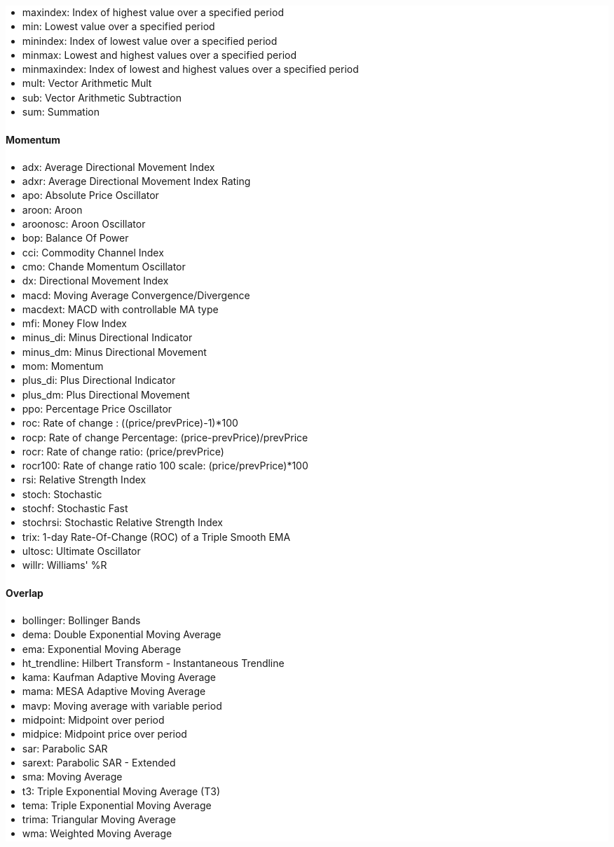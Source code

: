 - maxindex: Index of highest value over a specified period
- min: Lowest value over a specified period
- minindex: Index of lowest value over a specified period
- minmax: Lowest and highest values over a specified period
- minmaxindex: Index of lowest and highest values over a specified period
- mult: Vector Arithmetic Mult
- sub: Vector Arithmetic Subtraction
- sum: Summation

#### Momentum
- adx: Average Directional Movement Index
- adxr: Average Directional Movement Index Rating
- apo: Absolute Price Oscillator
- aroon: Aroon
- aroonosc: Aroon Oscillator
- bop: Balance Of Power
- cci: Commodity Channel Index
- cmo: Chande Momentum Oscillator
- dx: Directional Movement Index
- macd: Moving Average Convergence/Divergence
- macdext: MACD with controllable MA type
- mfi: Money Flow Index
- minus_di: Minus Directional Indicator
- minus_dm: Minus Directional Movement
- mom: Momentum
- plus_di: Plus Directional Indicator
- plus_dm: Plus Directional Movement
- ppo: Percentage Price Oscillator
- roc: Rate of change : ((price/prevPrice)-1)*100
- rocp: Rate of change Percentage: (price-prevPrice)/prevPrice
- rocr: Rate of change ratio: (price/prevPrice)
- rocr100: Rate of change ratio 100 scale: (price/prevPrice)*100
- rsi: Relative Strength Index
- stoch: Stochastic
- stochf: Stochastic Fast
- stochrsi: Stochastic Relative Strength Index
- trix: 1-day Rate-Of-Change (ROC) of a Triple Smooth EMA
- ultosc: Ultimate Oscillator
- willr: Williams' %R

#### Overlap
- bollinger: Bollinger Bands
- dema: Double Exponential Moving Average
- ema: Exponential Moving Aberage
- ht_trendline: Hilbert Transform - Instantaneous Trendline
- kama: Kaufman Adaptive Moving Average
- mama: MESA Adaptive Moving Average
- mavp: Moving average with variable period
- midpoint: Midpoint over period
- midpice: Midpoint price over period
- sar: Parabolic SAR
- sarext: Parabolic SAR - Extended
- sma: Moving Average
- t3: Triple Exponential Moving Average (T3)
- tema: Triple Exponential Moving Average
- trima: Triangular Moving Average
- wma: Weighted Moving Average

